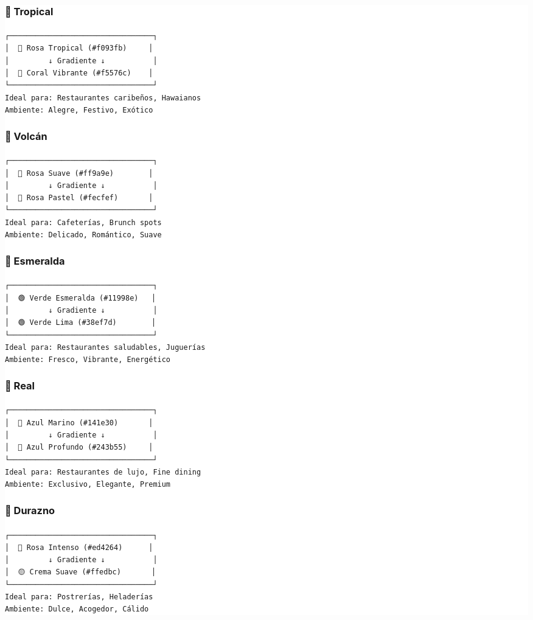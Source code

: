 ### 🌺 Tropical
```
┌─────────────────────────────────┐
│  🌸 Rosa Tropical (#f093fb)     │
│         ↓ Gradiente ↓           │
│  🔴 Coral Vibrante (#f5576c)    │
└─────────────────────────────────┘
Ideal para: Restaurantes caribeños, Hawaianos
Ambiente: Alegre, Festivo, Exótico
```

### 🌋 Volcán
```
┌─────────────────────────────────┐
│  🌸 Rosa Suave (#ff9a9e)        │
│         ↓ Gradiente ↓           │
│  🌸 Rosa Pastel (#fecfef)       │
└─────────────────────────────────┘
Ideal para: Cafeterías, Brunch spots
Ambiente: Delicado, Romántico, Suave
```

### 💎 Esmeralda
```
┌─────────────────────────────────┐
│  🟢 Verde Esmeralda (#11998e)   │
│         ↓ Gradiente ↓           │
│  🟢 Verde Lima (#38ef7d)        │
└─────────────────────────────────┘
Ideal para: Restaurantes saludables, Juguerías
Ambiente: Fresco, Vibrante, Energético
```

### 👑 Real
```
┌─────────────────────────────────┐
│  🔵 Azul Marino (#141e30)       │
│         ↓ Gradiente ↓           │
│  🔵 Azul Profundo (#243b55)     │
└─────────────────────────────────┘
Ideal para: Restaurantes de lujo, Fine dining
Ambiente: Exclusivo, Elegante, Premium
```

### 🍑 Durazno
```
┌─────────────────────────────────┐
│  🔴 Rosa Intenso (#ed4264)      │
│         ↓ Gradiente ↓           │
│  🟡 Crema Suave (#ffedbc)       │
└─────────────────────────────────┘
Ideal para: Postrerías, Heladerías
Ambiente: Dulce, Acogedor, Cálido
```
